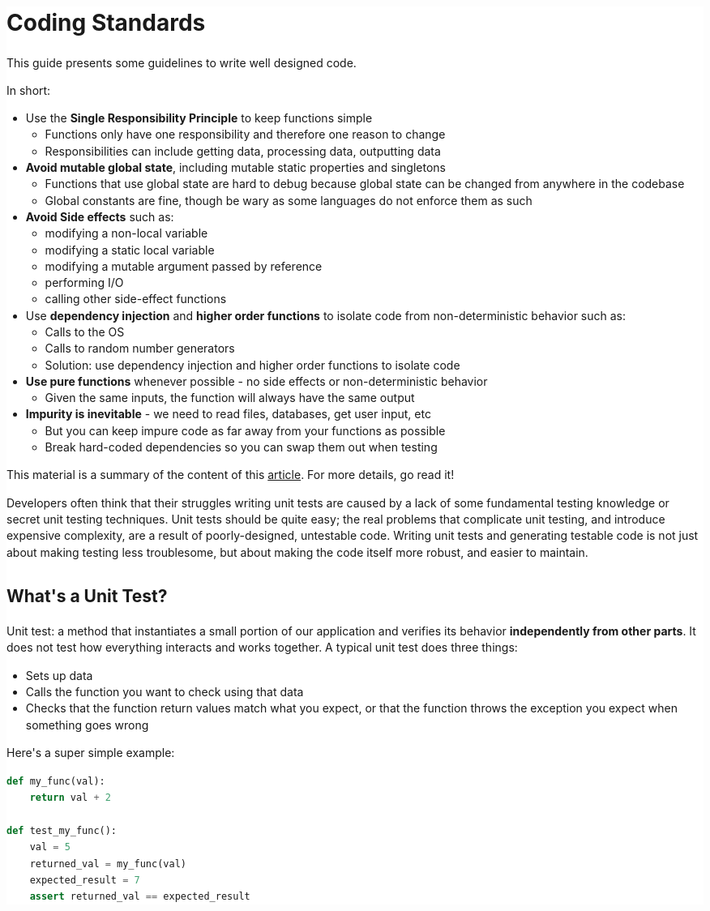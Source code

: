 # Coding Standards
This guide presents some guidelines to write well designed code.

In short:
* Use the **Single Responsibility Principle** to keep functions simple
    * Functions only have one responsibility and therefore one reason to change
    * Responsibilities can include getting data, processing data, outputting data
* **Avoid mutable global state**, including mutable static properties and singletons
    * Functions that use global state are hard to debug because global state can be changed from anywhere in the codebase
    * Global constants are fine, though be wary as some languages do not enforce them as such
* **Avoid Side effects** such as:
    * modifying a non-local variable
    * modifying a static local variable
    * modifying a mutable argument passed by reference
    * performing I/O
    * calling other side-effect functions
* Use **dependency injection** and **higher order functions** to isolate code from non-deterministic behavior such as:
    * Calls to the OS
    * Calls to random number generators
    * Solution: use dependency injection and higher order functions to isolate code
* **Use pure functions** whenever possible - no side effects or non-deterministic behavior
    * Given the same inputs, the function will always have the same output
* **Impurity is inevitable** - we need to read files, databases, get user input, etc
    * But you can keep impure code as far away from your functions as possible
    * Break hard-coded dependencies so you can swap them out when testing

This material is a summary of the content of this [article]. For more details, go read it!

Developers often think that their struggles writing unit tests are caused by a lack of some fundamental testing knowledge or secret unit testing techniques. Unit tests should be quite easy; the real problems that complicate unit testing, and introduce expensive complexity, are a result of poorly-designed, untestable code. Writing unit tests and generating testable code is not just about making testing less troublesome, but about making the code itself more robust, and easier to maintain.


## What's a Unit Test?
Unit test: a method that instantiates a small portion of our application and verifies its behavior **independently from other parts**. It does not test how everything interacts and works together.
A typical unit test does three things:

* Sets up data
* Calls the function you want to check using that data
* Checks that the function return values match what you expect, or that the function throws the exception you expect when something goes wrong

Here's a super simple example:

```python
def my_func(val):
    return val + 2

def test_my_func():
    val = 5
    returned_val = my_func(val)
    expected_result = 7
    assert returned_val == expected_result
```


[article]: https://www.toptal.com/qa/how-to-write-testable-code-and-why-it-matters